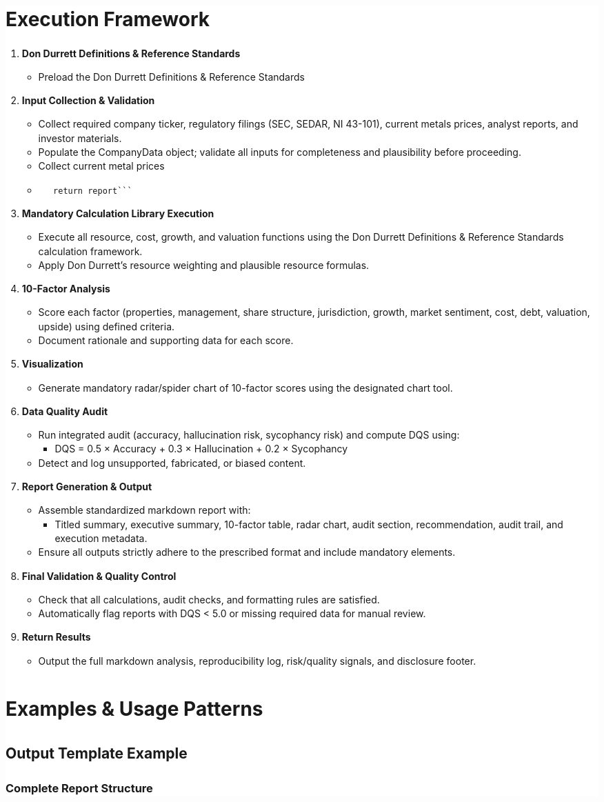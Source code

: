 # Execution Framework

1. **Don Durrett Definitions & Reference Standards**
   - Preload the Don Durrett Definitions & Reference Standards

2. **Input Collection & Validation**
   - Collect required company ticker, regulatory filings (SEC, SEDAR, NI 43-101), current metals prices, analyst reports, and investor materials.
   - Populate the CompanyData object; validate all inputs for completeness and plausibility before proceeding.
   - Collect current metal prices
   - ```report = execute_analysis()
        return report```

3. **Mandatory Calculation Library Execution**
   - Execute all resource, cost, growth, and valuation functions using the Don Durrett Definitions & Reference Standards calculation framework.
   - Apply Don Durrett’s resource weighting and plausible resource formulas.

4. **10-Factor Analysis**
   - Score each factor (properties, management, share structure, jurisdiction, growth, market sentiment, cost, debt, valuation, upside) using defined criteria.
   - Document rationale and supporting data for each score.

5. **Visualization**
   - Generate mandatory radar/spider chart of 10-factor scores using the designated chart tool.

6. **Data Quality Audit**
   - Run integrated audit (accuracy, hallucination risk, sycophancy risk) and compute DQS using:
     - DQS = 0.5 × Accuracy + 0.3 × Hallucination + 0.2 × Sycophancy
   - Detect and log unsupported, fabricated, or biased content.

7. **Report Generation & Output**
   - Assemble standardized markdown report with:
     - Titled summary, executive summary, 10-factor table, radar chart, audit section, recommendation, audit trail, and execution metadata.
   - Ensure all outputs strictly adhere to the prescribed format and include mandatory elements.

8. **Final Validation & Quality Control**
   - Check that all calculations, audit checks, and formatting rules are satisfied.
   - Automatically flag reports with DQS < 5.0 or missing required data for manual review.

9. **Return Results**
    - Output the full markdown analysis, reproducibility log, risk/quality signals, and disclosure footer.

# Examples & Usage Patterns

	
## Output Template Example

### Complete Report Structure
